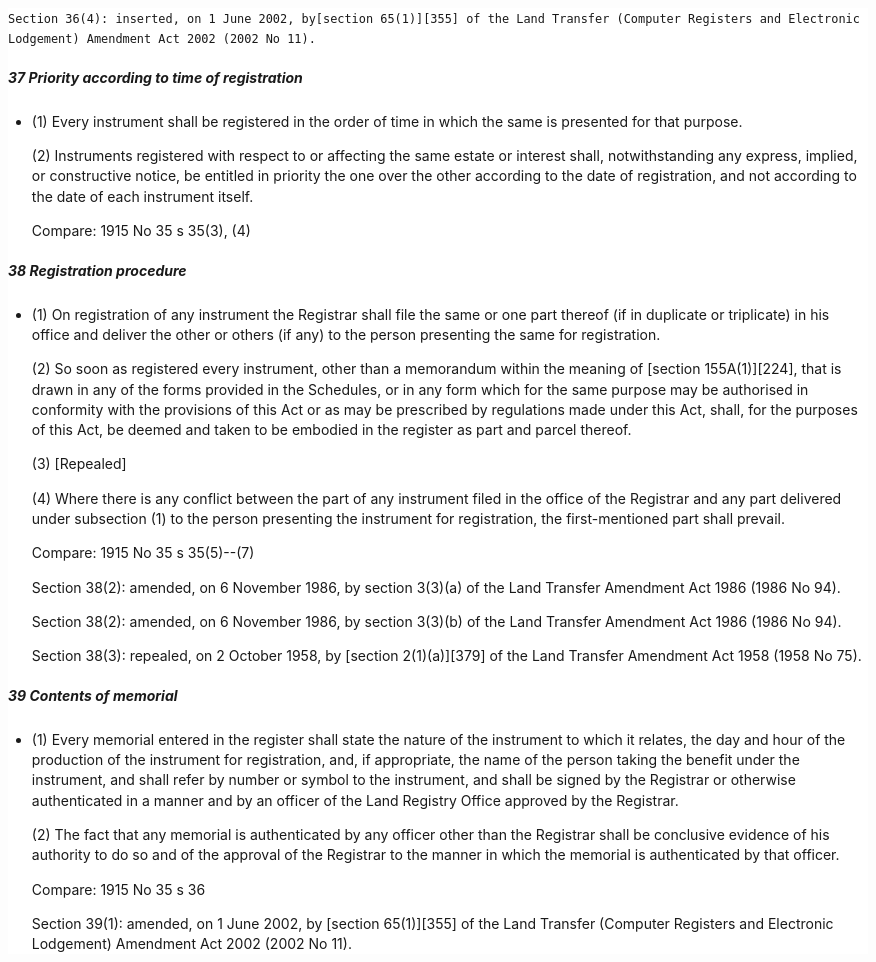     Section 36(4): inserted, on 1 June 2002, by[section 65(1)][355] of the Land Transfer (Computer Registers and Electronic Lodgement) Amendment Act 2002 (2002 No 11).

##### 37 Priority according to time of registration
    
*   (1) Every instrument shall be registered in the order of time in which the same is presented for that purpose.
    
    (2) Instruments registered with respect to or affecting the same estate or interest shall, notwithstanding any express, implied, or constructive notice, be entitled in priority the one over the other according to the date of registration, and not according to the date of each instrument itself.
    
    Compare: 1915 No 35 s 35(3), (4)

##### 38 Registration procedure
    
*   (1) On registration of any instrument the Registrar shall file the same or one part thereof (if in duplicate or triplicate) in his office and deliver the other or others (if any) to the person presenting the same for registration.
    
    (2) So soon as registered every instrument, other than a memorandum within the meaning of [section 155A(1)][224], that is drawn in any of the forms provided in the Schedules, or in any form which for the same purpose may be authorised in conformity with the provisions of this Act or as may be prescribed by regulations made under this Act, shall, for the purposes of this Act, be deemed and taken to be embodied in the register as part and parcel thereof.
    
    (3) \[Repealed\]
    
    (4) Where there is any conflict between the part of any instrument filed in the office of the Registrar and any part delivered under subsection (1) to the person presenting the instrument for registration, the first-mentioned part shall prevail.
    
    Compare: 1915 No 35 s 35(5)--(7)
    
    Section 38(2): amended, on 6 November 1986, by section 3(3)(a) of the Land Transfer Amendment Act 1986 (1986 No 94).
    
    Section 38(2): amended, on 6 November 1986, by section 3(3)(b) of the Land Transfer Amendment Act 1986 (1986 No 94).
    
    Section 38(3): repealed, on 2 October 1958, by [section 2(1)(a)][379] of the Land Transfer Amendment Act 1958 (1958 No 75).

##### 39 Contents of memorial
    
*   (1) Every memorial entered in the register shall state the nature of the instrument to which it relates, the day and hour of the production of the instrument for registration, and, if appropriate, the name of the person taking the benefit under the instrument, and shall refer by number or symbol to the instrument, and shall be signed by the Registrar or otherwise authenticated in a manner and by an officer of the Land Registry Office approved by the Registrar.
    
    (2) The fact that any memorial is authenticated by any officer other than the Registrar shall be conclusive evidence of his authority to do so and of the approval of the Registrar to the manner in which the memorial is authenticated by that officer.
    
    Compare: 1915 No 35 s 36
    
    Section 39(1): amended, on 1 June 2002, by [section 65(1)][355] of the Land Transfer (Computer Registers and Electronic Lodgement) Amendment Act 2002 (2002 No 11).
    